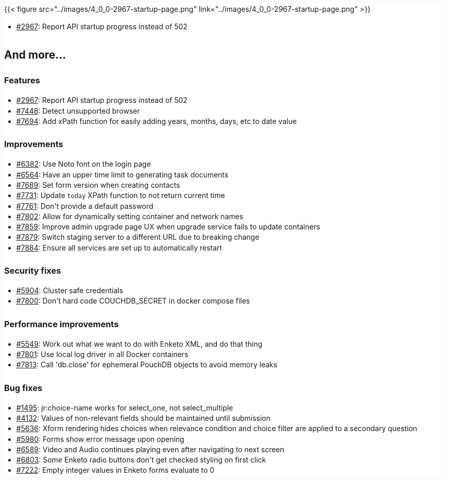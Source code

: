 {{< figure src="../images/4_0_0-2967-startup-page.png" link="../images/4_0_0-2967-startup-page.png" >}}

- [#2967](https://github.com/medic/cht-core/issues/2967): Report API startup progress instead of 502

## And more...

### Features

- [#2967](https://github.com/medic/cht-core/issues/2967): Report API startup progress instead of 502
- [#7448](https://github.com/medic/cht-core/issues/7448): Detect unsupported browser
- [#7694](https://github.com/medic/cht-core/issues/7694): Add xPath function for easily adding years, months, days, etc to date value

### Improvements

- [#6382](https://github.com/medic/cht-core/issues/6382): Use Noto font on the login page
- [#6564](https://github.com/medic/cht-core/issues/6564): Have an upper time limit to generating task documents
- [#7689](https://github.com/medic/cht-core/issues/7689): Set form version when creating contacts
- [#7731](https://github.com/medic/cht-core/issues/7731): Update `today` XPath function to not return current time
- [#7761](https://github.com/medic/cht-core/issues/7761): Don't provide a default password
- [#7802](https://github.com/medic/cht-core/issues/7802): Allow for dynamically setting container and network names
- [#7859](https://github.com/medic/cht-core/issues/7859): Improve admin upgrade page UX when upgrade service fails to update containers
- [#7879](https://github.com/medic/cht-core/issues/7879): Switch staging server to a different URL due to breaking change
- [#7884](https://github.com/medic/cht-core/issues/7884): Ensure all services are set up to automatically restart

### Security fixes

- [#5904](https://github.com/medic/cht-core/issues/5904): Cluster safe credentials
- [#7800](https://github.com/medic/cht-core/issues/7800): Don't hard code COUCHDB_SECRET in docker compose files

### Performance improvements

- [#5549](https://github.com/medic/cht-core/issues/5549): Work out what we want to do with Enketo XML, and do that thing
- [#7801](https://github.com/medic/cht-core/issues/7801): Use local log driver in all Docker containers
- [#7813](https://github.com/medic/cht-core/issues/7813): Call 'db.close' for ephemeral PouchDB objects to avoid memory leaks

### Bug fixes

- [#1495](https://github.com/medic/cht-core/issues/1495): jr:choice-name works for select_one, not select_multiple
- [#4132](https://github.com/medic/cht-core/issues/4132): Values of non-relevant fields should be maintained until submission
- [#5636](https://github.com/medic/cht-core/issues/5636): Xform rendering hides choices when relevance condition and choice filter are applied to a secondary question
- [#5980](https://github.com/medic/cht-core/issues/5980): Forms show error message upon opening
- [#6589](https://github.com/medic/cht-core/issues/6589): Video and Audio continues playing even after navigating to next screen
- [#6803](https://github.com/medic/cht-core/issues/6803): Some Enketo radio buttons don't get checked styling on first click
- [#7222](https://github.com/medic/cht-core/issues/7222): Empty integer values in Enketo forms evaluate to 0